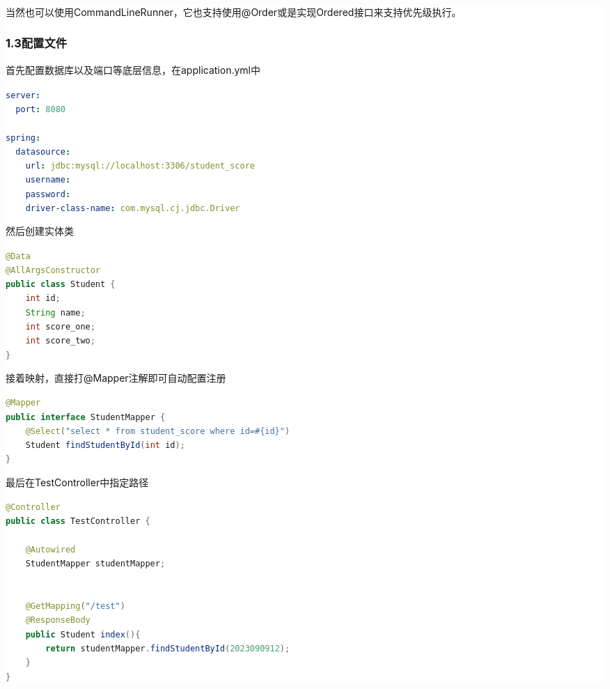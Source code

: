 当然也可以使用CommandLineRunner，它也支持使用@Order或是实现Ordered接口来支持优先级执行。

### 1.3配置文件

首先配置数据库以及端口等底层信息，在application.yml中

~~~yaml
server:
  port: 8080

spring:
  datasource:
    url: jdbc:mysql://localhost:3306/student_score
    username: 
    password:
    driver-class-name: com.mysql.cj.jdbc.Driver
~~~

然后创建实体类

~~~java
@Data
@AllArgsConstructor
public class Student {
    int id;
    String name;
    int score_one;
    int score_two;
}
~~~

接着映射，直接打@Mapper注解即可自动配置注册

~~~java
@Mapper
public interface StudentMapper {
    @Select("select * from student_score where id=#{id}")
    Student findStudentById(int id);
}

~~~

最后在TestController中指定路径

~~~java
@Controller
public class TestController {

    @Autowired
    StudentMapper studentMapper;


    @GetMapping("/test")
    @ResponseBody
    public Student index(){
        return studentMapper.findStudentById(2023090912);
    }
}
~~~
